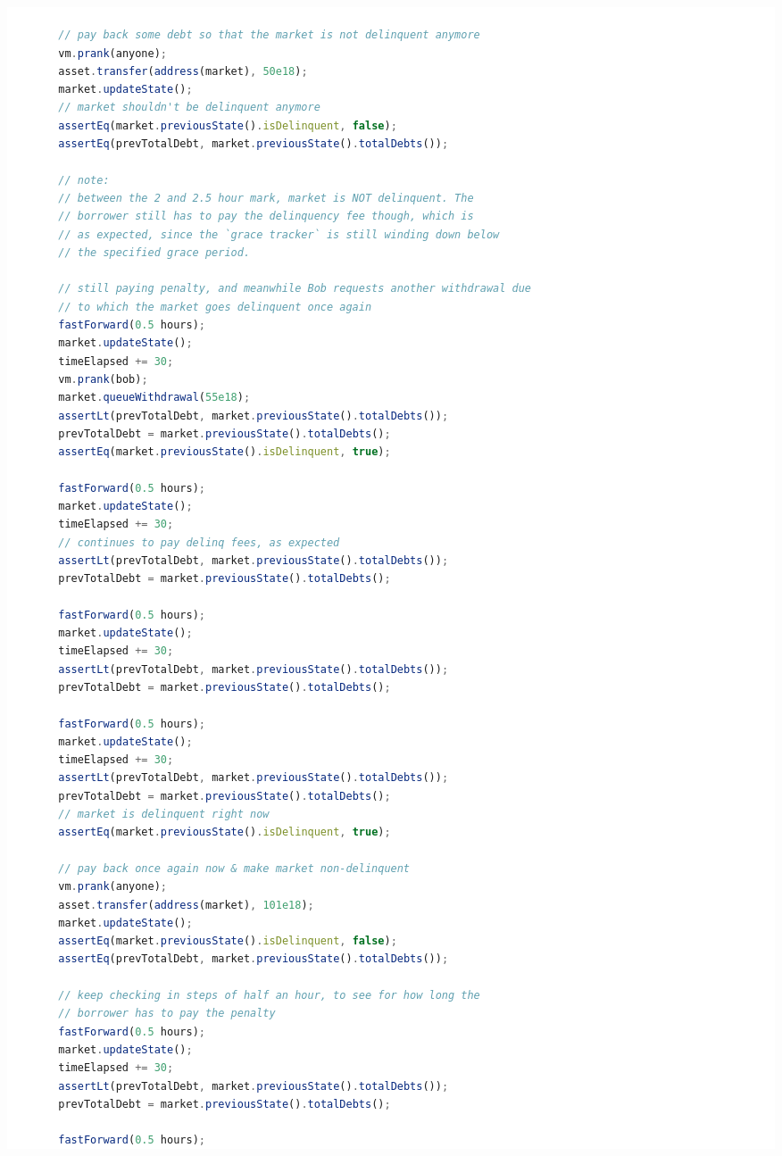 ```js

        // pay back some debt so that the market is not delinquent anymore
        vm.prank(anyone);
        asset.transfer(address(market), 50e18);
        market.updateState();
        // market shouldn't be delinquent anymore
        assertEq(market.previousState().isDelinquent, false);
        assertEq(prevTotalDebt, market.previousState().totalDebts());

        // note:
        // between the 2 and 2.5 hour mark, market is NOT delinquent. The
        // borrower still has to pay the delinquency fee though, which is
        // as expected, since the `grace tracker` is still winding down below
        // the specified grace period.

        // still paying penalty, and meanwhile Bob requests another withdrawal due
        // to which the market goes delinquent once again
        fastForward(0.5 hours);
        market.updateState();
        timeElapsed += 30;
        vm.prank(bob);
        market.queueWithdrawal(55e18);
        assertLt(prevTotalDebt, market.previousState().totalDebts());
        prevTotalDebt = market.previousState().totalDebts();
        assertEq(market.previousState().isDelinquent, true);

        fastForward(0.5 hours);
        market.updateState();
        timeElapsed += 30;
        // continues to pay delinq fees, as expected
        assertLt(prevTotalDebt, market.previousState().totalDebts());
        prevTotalDebt = market.previousState().totalDebts();

        fastForward(0.5 hours);
        market.updateState();
        timeElapsed += 30;
        assertLt(prevTotalDebt, market.previousState().totalDebts());
        prevTotalDebt = market.previousState().totalDebts();

        fastForward(0.5 hours);
        market.updateState();
        timeElapsed += 30;
        assertLt(prevTotalDebt, market.previousState().totalDebts());
        prevTotalDebt = market.previousState().totalDebts();
        // market is delinquent right now
        assertEq(market.previousState().isDelinquent, true);

        // pay back once again now & make market non-delinquent
        vm.prank(anyone);
        asset.transfer(address(market), 101e18);
        market.updateState();
        assertEq(market.previousState().isDelinquent, false);
        assertEq(prevTotalDebt, market.previousState().totalDebts());

        // keep checking in steps of half an hour, to see for how long the
        // borrower has to pay the penalty
        fastForward(0.5 hours);
        market.updateState();
        timeElapsed += 30;
        assertLt(prevTotalDebt, market.previousState().totalDebts());
        prevTotalDebt = market.previousState().totalDebts();

        fastForward(0.5 hours);
```